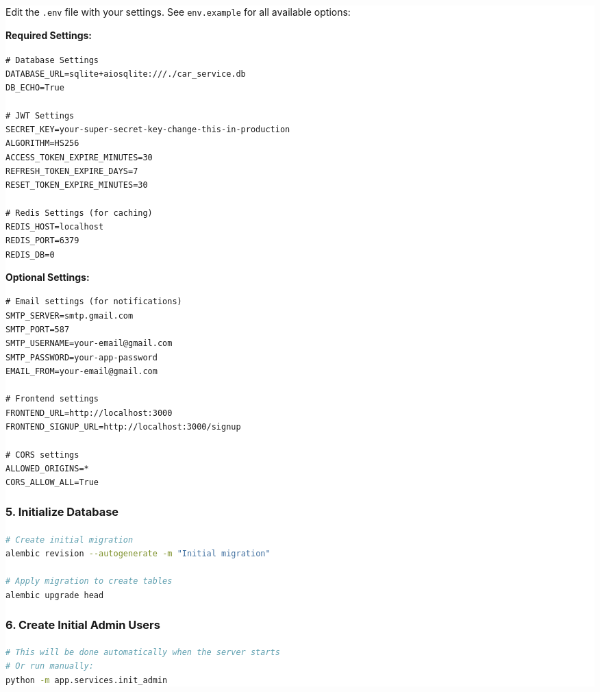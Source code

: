 Edit the `.env` file with your settings. See `env.example` for all available options:

**Required Settings:**
```env
# Database Settings
DATABASE_URL=sqlite+aiosqlite:///./car_service.db
DB_ECHO=True

# JWT Settings
SECRET_KEY=your-super-secret-key-change-this-in-production
ALGORITHM=HS256
ACCESS_TOKEN_EXPIRE_MINUTES=30
REFRESH_TOKEN_EXPIRE_DAYS=7
RESET_TOKEN_EXPIRE_MINUTES=30

# Redis Settings (for caching)
REDIS_HOST=localhost
REDIS_PORT=6379
REDIS_DB=0
```

**Optional Settings:**
```env
# Email settings (for notifications)
SMTP_SERVER=smtp.gmail.com
SMTP_PORT=587
SMTP_USERNAME=your-email@gmail.com
SMTP_PASSWORD=your-app-password
EMAIL_FROM=your-email@gmail.com

# Frontend settings
FRONTEND_URL=http://localhost:3000
FRONTEND_SIGNUP_URL=http://localhost:3000/signup

# CORS settings
ALLOWED_ORIGINS=*
CORS_ALLOW_ALL=True
```

### 5. Initialize Database
```bash
# Create initial migration
alembic revision --autogenerate -m "Initial migration"

# Apply migration to create tables
alembic upgrade head
```

### 6. Create Initial Admin Users
```bash
# This will be done automatically when the server starts
# Or run manually:
python -m app.services.init_admin
```
